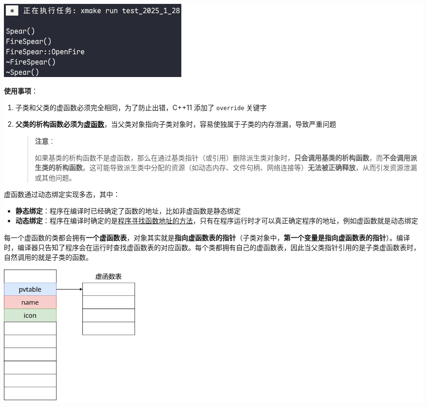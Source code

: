 <img src="../../images/image-202501312130.png" style="zoom:50%;" />

**使用事项**：

1. 子类和父类的虚函数必须完全相同，为了防止出错，C++11 添加了 `override` 关键字

2. **父类的析构函数必须为<u>虚函数</u>**，当父类对象指向子类对象时，容易使独属于子类的内存泄漏，导致严重问题

   > **注意**：
   >
   > 如果基类的析构函数不是虚函数，那么在通过基类指针（或引用）删除派生类对象时，**只会调用基类的析构函数**，而**不会调用派生类的析构函数**。这可能导致派生类中分配的资源（如动态内存、文件句柄、网络连接等）**无法被正确释放**，从而引发资源泄漏或其他问题。

虚函数通过动态绑定实现多态，其中：

- **静态绑定**：程序在编译时已经确定了函数的地址，比如非虚函数是静态绑定
- **动态绑定**：程序在编译时确定的是<u>程序寻找函数地址的方法</u>，只有在程序运行时才可以真正确定程序的地址，例如虚函数就是动态绑定

每一个虚函数的类都会拥有**一个虚函数表**，对象其实就是**指向虚函数表的指针**（子类对象中，**第一个变量是指向虚函数表的指针**）。编译时，编译器只告知了程序会在运行时查找虚函数表的对应函数。每个类都拥有自己的虚函数表，因此当父类指针引用的是子类虚函数表时，自然调用的就是子类的函数。

<img src="../../images/image-202508270542.png" style="zoom: 67%;" />
